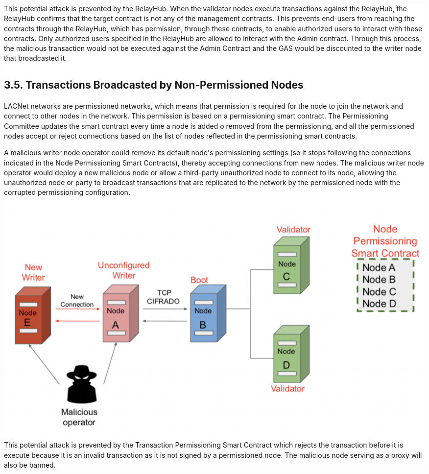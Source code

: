 This potential attack is prevented by the RelayHub. When the validator nodes execute transactions against the RelayHub, the RelayHub confirms that the target contract is not any of the management contracts. This prevents end-users from reaching the contracts through the RelayHub, which has permission, through these contracts, to enable authorized users to interact with these contracts. Only authorized users specified in the RelayHub are allowed to interact with the Admin contract. Through this process, the malicious transaction would not be executed against the Admin Contract and the GAS would be discounted to the writer node that broadcasted it.

## 3.5. Transactions Broadcasted by Non-Permissioned Nodes

LACNet networks are permissioned networks, which means that permission is required for the node to join the network and connect to other nodes in the network. This permission is based on a permissioning smart contract. The Permissioning Committee updates the smart contract every time a node is added o removed from the permissioning, and all the permissioned nodes accept or reject connections based on the list of nodes reflected in the permissioning smart contracts.

A malicious writer node operator could remove its default node's permissioning settings (so it stops following the connections indicated in the Node Permissioning Smart Contracts), thereby accepting connections from new nodes. The malicious writer node operator would deploy a new malicious node or allow a third-party unauthorized node to connect to its node, allowing the unauthorized node or party to broadcast transactions that are replicated to the network by the permissioned node with the corrupted permissioning configuration. 

![Attack malicious node as proxy](../docs/images/malicious_node_as_proxy.png)

This potential attack is prevented by the Transaction Permissioning Smart Contract which rejects the transaction before it is execute because it is an invalid transaction as it is not signed by a permissioned node. The malicious node serving as a proxy will also be banned.
